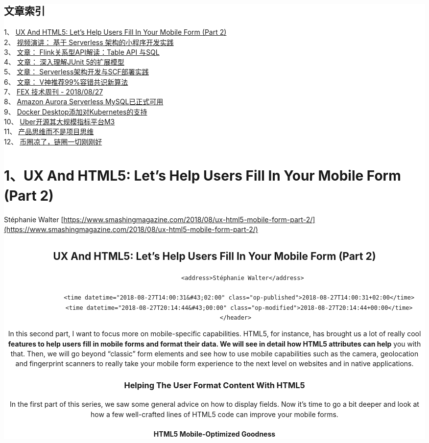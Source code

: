 ## 文章索引
1、 <a href="#1ux-and-html5:-lets-help-users-fill-in-your-mobile-form-part-2" >UX And HTML5: Let’s Help Users Fill In Your Mobile Form (Part 2)</a><br/>
2、 <a href="#2视频演讲-基于-serverless-架构的小程序开发实践" >视频演讲： 基于 Serverless 架构的小程序开发实践</a><br/>
3、 <a href="#3文章-flink关系型api解读table-api-与sql" >文章： Flink关系型API解读：Table API 与SQL</a><br/>
4、 <a href="#4文章-深入理解junit-5的扩展模型" >文章： 深入理解JUnit 5的扩展模型</a><br/>
5、 <a href="#5文章-serverless架构开发与scf部署实践" >文章： Serverless架构开发与SCF部署实践</a><br/>
6、 <a href="#6文章-v神推荐99容错共识新算法" >文章： V神推荐99%容错共识新算法</a><br/>
7、 <a href="#7fex-技术周刊---2018/08/27" >FEX 技术周刊 - 2018/08/27</a><br/>
8、 <a href="#8amazon-aurora-serverless-mysql已正式可用" >Amazon Aurora Serverless MySQL已正式可用</a><br/>
9、 <a href="#9docker-desktop添加对kubernetes的支持" >Docker Desktop添加对Kubernetes的支持</a><br/>
10、 <a href="#10uber开源其大规模指标平台m3" >Uber开源其大规模指标平台M3</a><br/>
11、 <a href="#11产品思维而不是项目思维" >产品思维而不是项目思维</a><br/>
12、 <a href="#12币圈凉了链圈一切刚刚好" >币圈凉了，链圈一切刚刚好</a><br/><h1 id="#title_0" >1、UX And HTML5: Let’s Help Users Fill In Your Mobile Form (Part 2)</h1>
Stéphanie Walter
[https://www.smashingmagazine.com/2018/08/ux-html5-mobile-form-part-2/](https://www.smashingmagazine.com/2018/08/ux-html5-mobile-form-part-2/)
<html>
            <head>
              <meta charset="utf-8">
              <link rel="canonical" href="https://www.smashingmagazine.com/2018/08/ux-html5-mobile-form-part-2/" />
              <title>UX And HTML5: Let’s Help Users Fill In Your Mobile Form (Part 2)</title>
            </head>
            <body>
              <article>
                <header>
                  <h1>UX And HTML5: Let’s Help Users Fill In Your Mobile Form (Part 2)</h1>
                  
                    
                    <address>Stéphanie Walter</address>
                  
                  <time datetime="2018-08-27T14:00:31&#43;02:00" class="op-published">2018-08-27T14:00:31+02:00</time>
                  <time datetime="2018-08-27T20:14:44&#43;00:00" class="op-modified">2018-08-27T20:14:44+00:00</time>
                </header>
                

<p>In this second part, I want to focus more on mobile-specific capabilities. HTML5, for instance, has brought us a lot of really cool <strong>features to help users fill in mobile forms and format their data. We will see in detail how HTML5 attributes can help</strong> you with that. Then, we will go beyond “classic” form elements and see how to use mobile capabilities such as the camera, geolocation and fingerprint scanners to really take your mobile form experience to the next level on websites and in native applications.</p>

<h3 id="helping-the-user-format-content-with-html5">Helping The User Format Content With HTML5</h3>

<p>In the first part of this series, we saw some general advice on how to display fields. Now it’s time to go a bit deeper and look at how a few well-crafted lines of HTML5 code can improve your mobile forms.</p>

<h4 id="html5-mobile-optimized-goodness">HTML5 Mobile-Optimized Goodness</h4>
